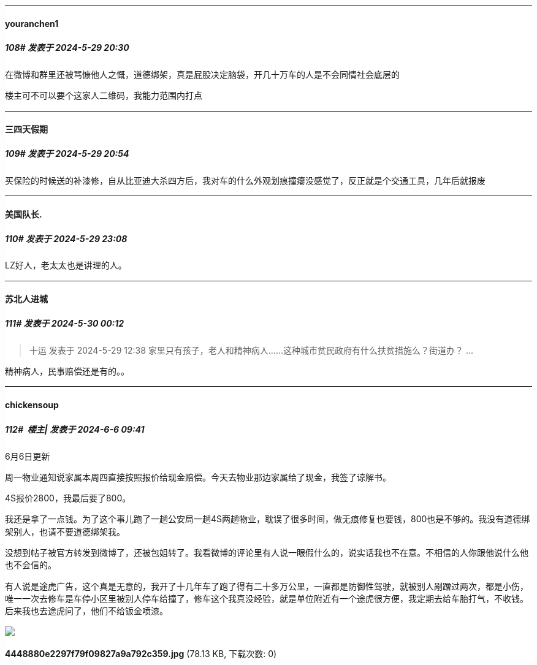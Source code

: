 
*****

####  youranchen1  
##### 108#       发表于 2024-5-29 20:30

在微博和群里还被骂慷他人之慨，道德绑架，真是屁股决定脑袋，开几十万车的人是不会同情社会底层的

楼主可不可以要个这家人二维码，我能力范围内打点


*****

####  三四天假期  
##### 109#       发表于 2024-5-29 20:54

买保险的时候送的补漆修，自从比亚迪大杀四方后，我对车的什么外观划痕撞瘪没感觉了，反正就是个交通工具，几年后就报废


*****

####  美国队长.  
##### 110#       发表于 2024-5-29 23:08

LZ好人，老太太也是讲理的人。


*****

####  苏北人进城  
##### 111#       发表于 2024-5-30 00:12

<blockquote>十运 发表于 2024-5-29 12:38
家里只有孩子，老人和精神病人……这种城市贫民政府有什么扶贫措施么？街道办？ ...</blockquote>
精神病人，民事赔偿还是有的。。

*****

####  chickensoup  
##### 112#         楼主| 发表于 2024-6-6 09:41

6月6日更新

周一物业通知说家属本周四直接按照报价给现金赔偿。今天去物业那边家属给了现金，我签了谅解书。

4S报价2800，我最后要了800。

我还是拿了一点钱。为了这个事儿跑了一趟公安局一趟4S两趟物业，耽误了很多时间，做无痕修复也要钱，800也是不够的。我没有道德绑架别人，也请不要道德绑架我。

没想到帖子被官方转发到微博了，还被包姐转了。我看微博的评论里有人说一眼假什么的，说实话我也不在意。不相信的人你跟他说什么他也不会信的。

有人说是途虎广告，这个真是无意的，我开了十几年车了跑了得有二十多万公里，一直都是防御性驾驶，就被别人剐蹭过两次，都是小伤，唯一一次去修车是车停小区里被别人停车给撞了，修车这个我真没经验，就是单位附近有一个途虎很方便，我定期去给车胎打气，不收钱。后来我也去途虎问了，他们不给钣金喷漆。

<img src="https://img.saraba1st.com/forum/202406/06/094100rpqbczhlbqlcgp5c.jpg" referrerpolicy="no-referrer">

<strong>4448880e2297f79f09827a9a792c359.jpg</strong> (78.13 KB, 下载次数: 0)
